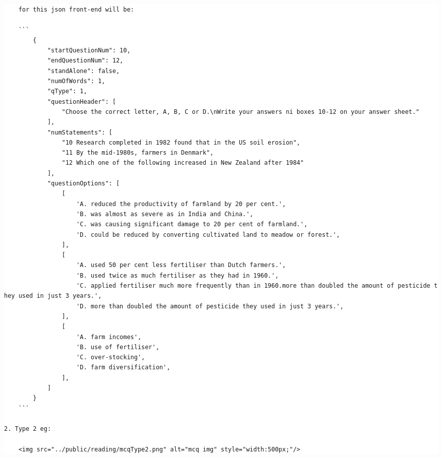         for this json front-end will be:

        ```
            {
            	"startQuestionNum": 10,
            	"endQuestionNum": 12,
            	"standAlone": false,
            	"numOfWords": 1,
            	"qType": 1,
            	"questionHeader": [
            		"Choose the correct letter, A, B, C or D.\nWrite your answers ni boxes 10-12 on your answer sheet."
            	],
            	"numStatements": [
            		"10 Research completed in 1982 found that in the US soil erosion",
            		"11 By the mid-1980s, farmers in Denmark",
            		"12 Which one of the following increased in New Zealand after 1984"
            	],
            	"questionOptions": [
            		[
                		'A. reduced the productivity of farmland by 20 per cent.',
                		'B. was almost as severe as in India and China.',
                		'C. was causing significant damage to 20 per cent of farmland.',
                		'D. could be reduced by converting cultivated land to meadow or forest.',
            		],
            		[
            		    'A. used 50 per cent less fertiliser than Dutch farmers.',
            		    'B. used twice as much fertiliser as they had in 1960.',
            		    'C. applied fertiliser much more frequently than in 1960.more than doubled the amount of pesticide they used in just 3 years.',
            		    'D. more than doubled the amount of pesticide they used in just 3 years.',
            		],
            		[
            		    'A. farm incomes',
            		    'B. use of fertiliser',
            		    'C. over-stocking',
            		    'D. farm diversification',
            		],
        		]
            }
        ```

    2. Type 2 eg:

        <img src="../public/reading/mcqType2.png" alt="mcq img" style="width:500px;"/>
